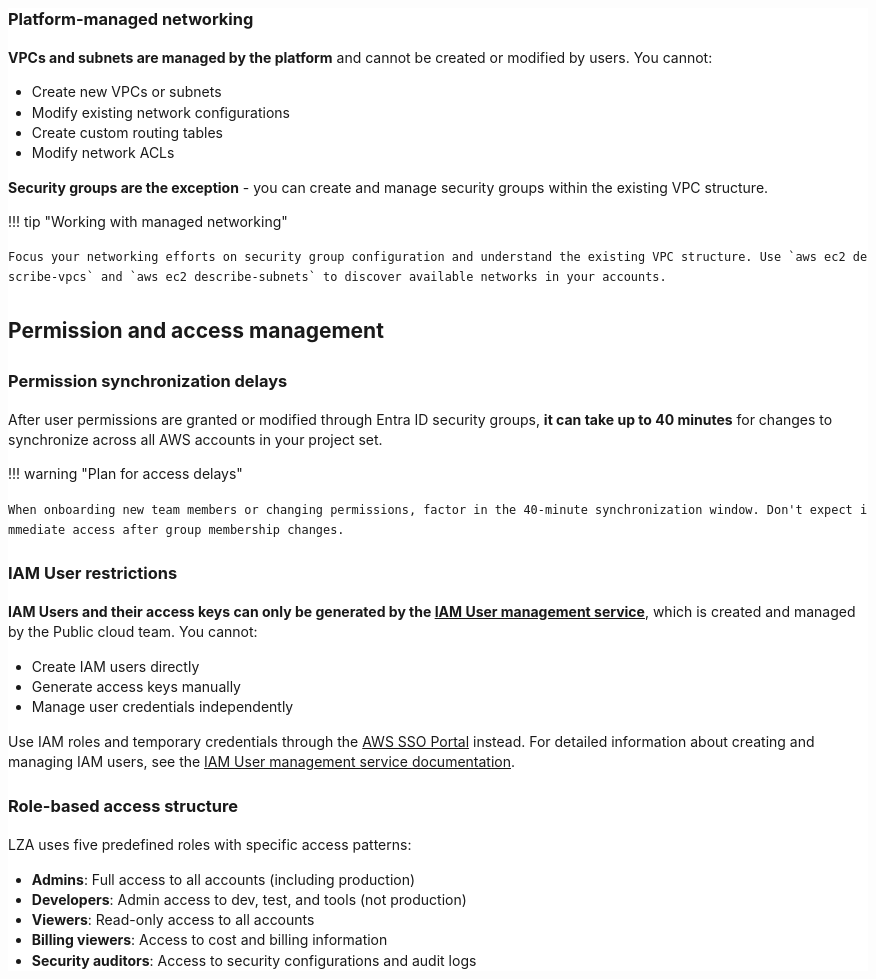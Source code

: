 ### Platform-managed networking

**VPCs and subnets are managed by the platform** and cannot be created or modified by users. You cannot:

- Create new VPCs or subnets
- Modify existing network configurations
- Create custom routing tables
- Modify network ACLs

**Security groups are the exception** - you can create and manage security groups within the existing VPC structure.

!!! tip "Working with managed networking"

    Focus your networking efforts on security group configuration and understand the existing VPC structure. Use `aws ec2 describe-vpcs` and `aws ec2 describe-subnets` to discover available networks in your accounts.

## Permission and access management

### Permission synchronization delays

After user permissions are granted or modified through Entra ID security groups, **it can take up to 40 minutes** for changes to synchronize across all AWS accounts in your project set.

!!! warning "Plan for access delays"

    When onboarding new team members or changing permissions, factor in the 40-minute synchronization window. Don't expect immediate access after group membership changes.

### IAM User restrictions

**IAM Users and their access keys can only be generated by the [IAM User management service](../design-build-deploy/iam-user-service.md)**, which is created and managed by the Public cloud team. You cannot:

- Create IAM users directly
- Generate access keys manually
- Manage user credentials independently

Use IAM roles and temporary credentials through the [AWS SSO Portal](https://bcgov.awsapps.com/start/#/?tab=accounts) instead. For detailed information about creating and managing IAM users, see the [IAM User management service documentation](../design-build-deploy/iam-user-service.md).

### Role-based access structure

LZA uses five predefined roles with specific access patterns:

- **Admins**: Full access to all accounts (including production)
- **Developers**: Admin access to dev, test, and tools (not production)
- **Viewers**: Read-only access to all accounts
- **Billing viewers**: Access to cost and billing information
- **Security auditors**: Access to security configurations and audit logs
